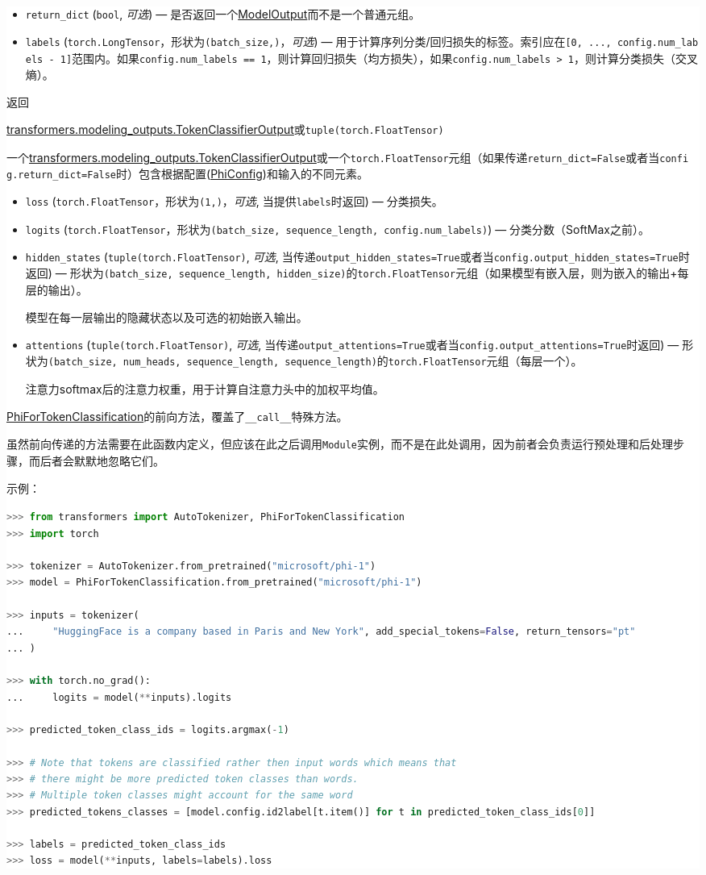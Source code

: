 +   `return_dict` (`bool`, *可选*) — 是否返回一个[ModelOutput](/docs/transformers/v4.37.2/en/main_classes/output#transformers.utils.ModelOutput)而不是一个普通元组。

+   `labels` (`torch.LongTensor`，形状为`(batch_size,)`，*可选*) — 用于计算序列分类/回归损失的标签。索引应在`[0, ..., config.num_labels - 1]`范围内。如果`config.num_labels == 1`，则计算回归损失（均方损失），如果`config.num_labels > 1`，则计算分类损失（交叉熵）。

返回

[transformers.modeling_outputs.TokenClassifierOutput](/docs/transformers/v4.37.2/en/main_classes/output#transformers.modeling_outputs.TokenClassifierOutput)或`tuple(torch.FloatTensor)`

一个[transformers.modeling_outputs.TokenClassifierOutput](/docs/transformers/v4.37.2/en/main_classes/output#transformers.modeling_outputs.TokenClassifierOutput)或一个`torch.FloatTensor`元组（如果传递`return_dict=False`或者当`config.return_dict=False`时）包含根据配置([PhiConfig](/docs/transformers/v4.37.2/en/model_doc/phi#transformers.PhiConfig))和输入的不同元素。

+   `loss` (`torch.FloatTensor`，形状为`(1,)`，*可选*, 当提供`labels`时返回) — 分类损失。

+   `logits` (`torch.FloatTensor`，形状为`(batch_size, sequence_length, config.num_labels)`) — 分类分数（SoftMax之前）。

+   `hidden_states` (`tuple(torch.FloatTensor)`, *可选*, 当传递`output_hidden_states=True`或者当`config.output_hidden_states=True`时返回) — 形状为`(batch_size, sequence_length, hidden_size)`的`torch.FloatTensor`元组（如果模型有嵌入层，则为嵌入的输出+每层的输出）。

    模型在每一层输出的隐藏状态以及可选的初始嵌入输出。

+   `attentions` (`tuple(torch.FloatTensor)`, *可选*, 当传递`output_attentions=True`或者当`config.output_attentions=True`时返回) — 形状为`(batch_size, num_heads, sequence_length, sequence_length)`的`torch.FloatTensor`元组（每层一个）。

    注意力softmax后的注意力权重，用于计算自注意力头中的加权平均值。

[PhiForTokenClassification](/docs/transformers/v4.37.2/en/model_doc/phi#transformers.PhiForTokenClassification)的前向方法，覆盖了`__call__`特殊方法。

虽然前向传递的方法需要在此函数内定义，但应该在此之后调用`Module`实例，而不是在此处调用，因为前者会负责运行预处理和后处理步骤，而后者会默默地忽略它们。

示例：

```py
>>> from transformers import AutoTokenizer, PhiForTokenClassification
>>> import torch

>>> tokenizer = AutoTokenizer.from_pretrained("microsoft/phi-1")
>>> model = PhiForTokenClassification.from_pretrained("microsoft/phi-1")

>>> inputs = tokenizer(
...     "HuggingFace is a company based in Paris and New York", add_special_tokens=False, return_tensors="pt"
... )

>>> with torch.no_grad():
...     logits = model(**inputs).logits

>>> predicted_token_class_ids = logits.argmax(-1)

>>> # Note that tokens are classified rather then input words which means that
>>> # there might be more predicted token classes than words.
>>> # Multiple token classes might account for the same word
>>> predicted_tokens_classes = [model.config.id2label[t.item()] for t in predicted_token_class_ids[0]]

>>> labels = predicted_token_class_ids
>>> loss = model(**inputs, labels=labels).loss
```
